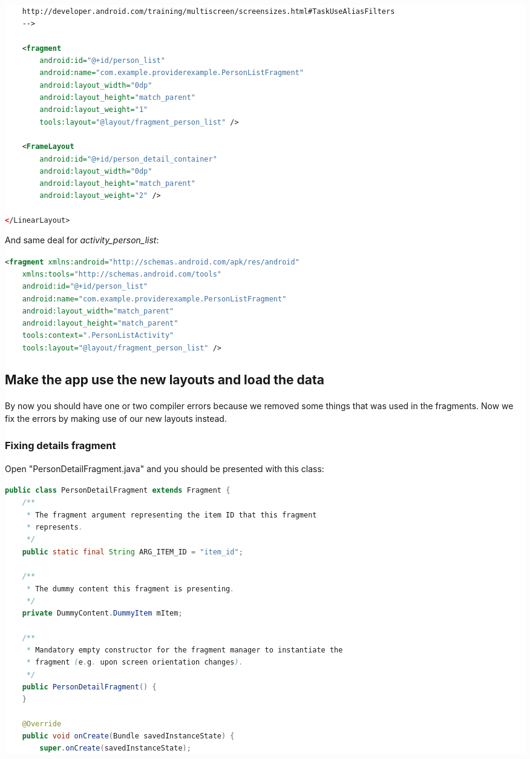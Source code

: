 ```XML
    http://developer.android.com/training/multiscreen/screensizes.html#TaskUseAliasFilters
    -->

    <fragment
        android:id="@+id/person_list"
        android:name="com.example.providerexample.PersonListFragment"
        android:layout_width="0dp"
        android:layout_height="match_parent"
        android:layout_weight="1"
        tools:layout="@layout/fragment_person_list" />

    <FrameLayout
        android:id="@+id/person_detail_container"
        android:layout_width="0dp"
        android:layout_height="match_parent"
        android:layout_weight="2" />

</LinearLayout>
```

And same deal for *activity_person_list*:
```XML
<fragment xmlns:android="http://schemas.android.com/apk/res/android"
    xmlns:tools="http://schemas.android.com/tools"
    android:id="@+id/person_list"
    android:name="com.example.providerexample.PersonListFragment"
    android:layout_width="match_parent"
    android:layout_height="match_parent"
    tools:context=".PersonListActivity"
    tools:layout="@layout/fragment_person_list" />
```

## Make the app use the new layouts and load the data
By now you should have one or two compiler errors because we removed
some things that was used in the fragments. Now we fix the errors
by making use of our new layouts instead.

### Fixing details fragment
Open "PersonDetailFragment.java" and you should be presented with this class:

```java
public class PersonDetailFragment extends Fragment {
    /**
     * The fragment argument representing the item ID that this fragment
     * represents.
     */
    public static final String ARG_ITEM_ID = "item_id";

    /**
     * The dummy content this fragment is presenting.
     */
    private DummyContent.DummyItem mItem;

    /**
     * Mandatory empty constructor for the fragment manager to instantiate the
     * fragment (e.g. upon screen orientation changes).
     */
    public PersonDetailFragment() {
    }

    @Override
    public void onCreate(Bundle savedInstanceState) {
        super.onCreate(savedInstanceState);

```